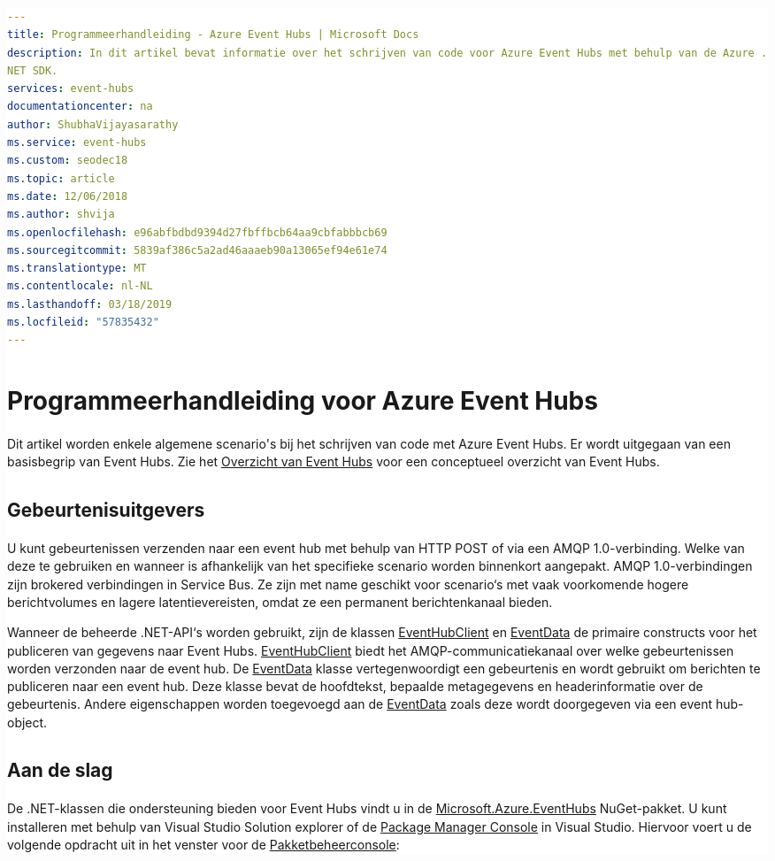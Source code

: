 ```yaml
---
title: Programmeerhandleiding - Azure Event Hubs | Microsoft Docs
description: In dit artikel bevat informatie over het schrijven van code voor Azure Event Hubs met behulp van de Azure .NET SDK.
services: event-hubs
documentationcenter: na
author: ShubhaVijayasarathy
ms.service: event-hubs
ms.custom: seodec18
ms.topic: article
ms.date: 12/06/2018
ms.author: shvija
ms.openlocfilehash: e96abfbdbd9394d27fbffbcb64aa9cbfabbbcb69
ms.sourcegitcommit: 5839af386c5a2ad46aaaeb90a13065ef94e61e74
ms.translationtype: MT
ms.contentlocale: nl-NL
ms.lasthandoff: 03/18/2019
ms.locfileid: "57835432"
---
```

# <a name="programming-guide-for-azure-event-hubs"></a>Programmeerhandleiding voor Azure Event Hubs
Dit artikel worden enkele algemene scenario's bij het schrijven van code met Azure Event Hubs. Er wordt uitgegaan van een basisbegrip van Event Hubs. Zie het [Overzicht van Event Hubs](event-hubs-what-is-event-hubs.md) voor een conceptueel overzicht van Event Hubs.

## <a name="event-publishers"></a>Gebeurtenisuitgevers

U kunt gebeurtenissen verzenden naar een event hub met behulp van HTTP POST of via een AMQP 1.0-verbinding. Welke van deze te gebruiken en wanneer is afhankelijk van het specifieke scenario worden binnenkort aangepakt. AMQP 1.0-verbindingen zijn brokered verbindingen in Service Bus. Ze zijn met name geschikt voor scenario‘s met vaak voorkomende hogere berichtvolumes en lagere latentievereisten, omdat ze een permanent berichtenkanaal bieden.

Wanneer de beheerde .NET-API‘s worden gebruikt, zijn de klassen [EventHubClient][] en [EventData][] de primaire constructs voor het publiceren van gegevens naar Event Hubs. [EventHubClient][] biedt het AMQP-communicatiekanaal over welke gebeurtenissen worden verzonden naar de event hub. De [EventData][] klasse vertegenwoordigt een gebeurtenis en wordt gebruikt om berichten te publiceren naar een event hub. Deze klasse bevat de hoofdtekst, bepaalde metagegevens en headerinformatie over de gebeurtenis. Andere eigenschappen worden toegevoegd aan de [EventData][] zoals deze wordt doorgegeven via een event hub-object.

## <a name="get-started"></a>Aan de slag
De .NET-klassen die ondersteuning bieden voor Event Hubs vindt u in de [Microsoft.Azure.EventHubs](https://www.nuget.org/packages/Microsoft.Azure.EventHubs/) NuGet-pakket. U kunt installeren met behulp van Visual Studio Solution explorer of de [Package Manager Console](https://docs.nuget.org/docs/start-here/using-the-package-manager-console) in Visual Studio. Hiervoor voert u de volgende opdracht uit in het venster voor de [Pakketbeheerconsole](https://docs.nuget.org/docs/start-here/using-the-package-manager-console):


[NamespaceManager]: /dotnet/api/microsoft.servicebus.namespacemanager
[EventHubClient]: /dotnet/api/microsoft.azure.eventhubs.eventhubclient
[EventData]: /dotnet/api/microsoft.azure.eventhubs.eventdata
[CreateEventHubIfNotExists]: /dotnet/api/microsoft.servicebus.namespacemanager.createeventhubifnotexists
[PartitionKey]: /dotnet/api/microsoft.servicebus.messaging.eventdata#Microsoft_ServiceBus_Messaging_EventData_PartitionKey
[EventProcessorHost]: /dotnet/api/microsoft.azure.eventhubs.processor